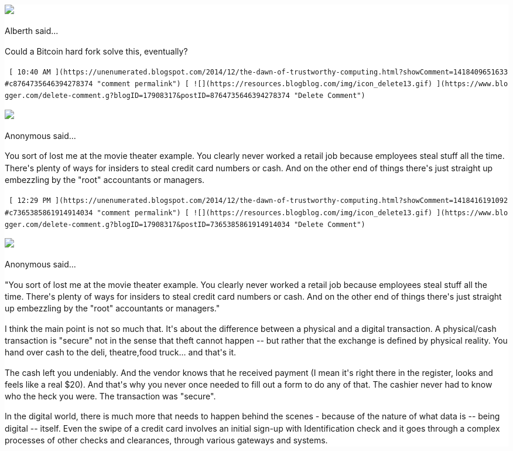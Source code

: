 ![](//resources.blogblog.com/img/blank.gif)

Alberth said...

    

Could a Bitcoin hard fork solve this, eventually?

     [ 10:40 AM ](https://unenumerated.blogspot.com/2014/12/the-dawn-of-trustworthy-computing.html?showComment=1418409651633#c8764735646394278374 "comment permalink") [ ![](https://resources.blogblog.com/img/icon_delete13.gif) ](https://www.blogger.com/delete-comment.g?blogID=17908317&postID=8764735646394278374 "Delete Comment")

![](//resources.blogblog.com/img/blank.gif)

Anonymous said...

    

You sort of lost me at the movie theater example. You clearly never worked a
retail job because employees steal stuff all the time. There's plenty of ways
for insiders to steal credit card numbers or cash. And on the other end of
things there's just straight up embezzling by the "root" accountants or
managers.

     [ 12:29 PM ](https://unenumerated.blogspot.com/2014/12/the-dawn-of-trustworthy-computing.html?showComment=1418416191092#c7365385861914914034 "comment permalink") [ ![](https://resources.blogblog.com/img/icon_delete13.gif) ](https://www.blogger.com/delete-comment.g?blogID=17908317&postID=7365385861914914034 "Delete Comment")

![](//resources.blogblog.com/img/blank.gif)

Anonymous said...

    

"You sort of lost me at the movie theater example. You clearly never worked a
retail job because employees steal stuff all the time. There's plenty of ways
for insiders to steal credit card numbers or cash. And on the other end of
things there's just straight up embezzling by the "root" accountants or
managers."  
  
I think the main point is not so much that. It's about the difference between
a physical and a digital transaction. A physical/cash transaction is "secure"
not in the sense that theft cannot happen -- but rather that the exchange is
defined by physical reality. You hand over cash to the deli, theatre,food
truck... and that's it.  
  
The cash left you undeniably. And the vendor knows that he received payment (I
mean it's right there in the register, looks and feels like a real $20). And
that's why you never once needed to fill out a form to do any of that. The
cashier never had to know who the heck you were. The transaction was "secure".  
  
In the digital world, there is much more that needs to happen behind the
scenes - because of the nature of what data is -- being digital -- itself.
Even the swipe of a credit card involves an initial sign-up with
Identification check and it goes through a complex processes of other checks
and clearances, through various gateways and systems.  
  
